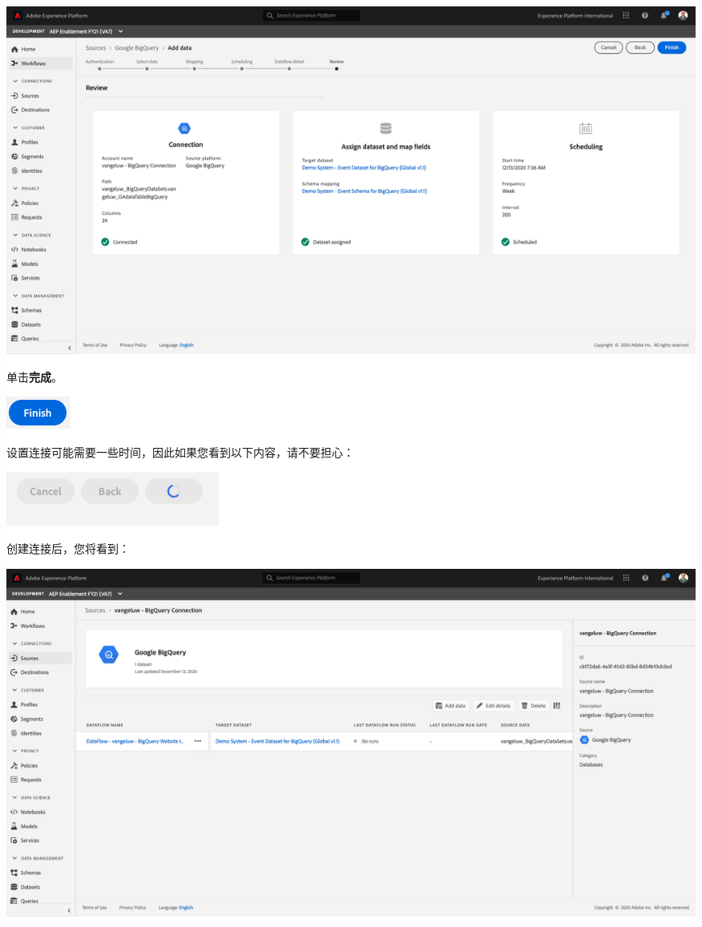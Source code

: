 ![演示](./images/xdm46.png)

单击&#x200B;**完成**。

![演示](./images/ex4/finish.png)

设置连接可能需要一些时间，因此如果您看到以下内容，请不要担心：

![演示](./images/ex4/47.png)

创建连接后，您将看到：

![演示](./images/xdm48.png)
